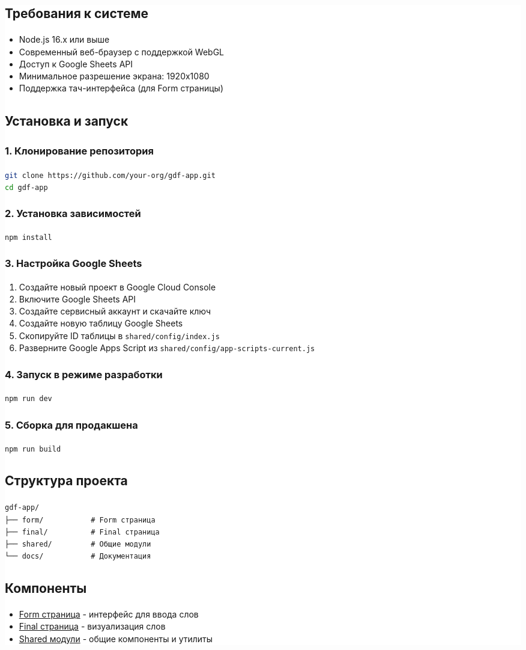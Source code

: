 ## Требования к системе
- Node.js 16.x или выше
- Современный веб-браузер с поддержкой WebGL
- Доступ к Google Sheets API
- Минимальное разрешение экрана: 1920x1080
- Поддержка тач-интерфейса (для Form страницы)

## Установка и запуск

### 1. Клонирование репозитория
```bash
git clone https://github.com/your-org/gdf-app.git
cd gdf-app
```

### 2. Установка зависимостей
```bash
npm install
```

### 3. Настройка Google Sheets
1. Создайте новый проект в Google Cloud Console
2. Включите Google Sheets API
3. Создайте сервисный аккаунт и скачайте ключ
4. Создайте новую таблицу Google Sheets
5. Скопируйте ID таблицы в `shared/config/index.js`
6. Разверните Google Apps Script из `shared/config/app-scripts-current.js`

### 4. Запуск в режиме разработки
```bash
npm run dev
```

### 5. Сборка для продакшена
```bash
npm run build
```

## Структура проекта
```
gdf-app/
├── form/           # Form страница
├── final/          # Final страница
├── shared/         # Общие модули
└── docs/           # Документация
```

## Компоненты
- [Form страница](form.md) - интерфейс для ввода слов
- [Final страница](final.md) - визуализация слов
- [Shared модули](shared.md) - общие компоненты и утилиты
